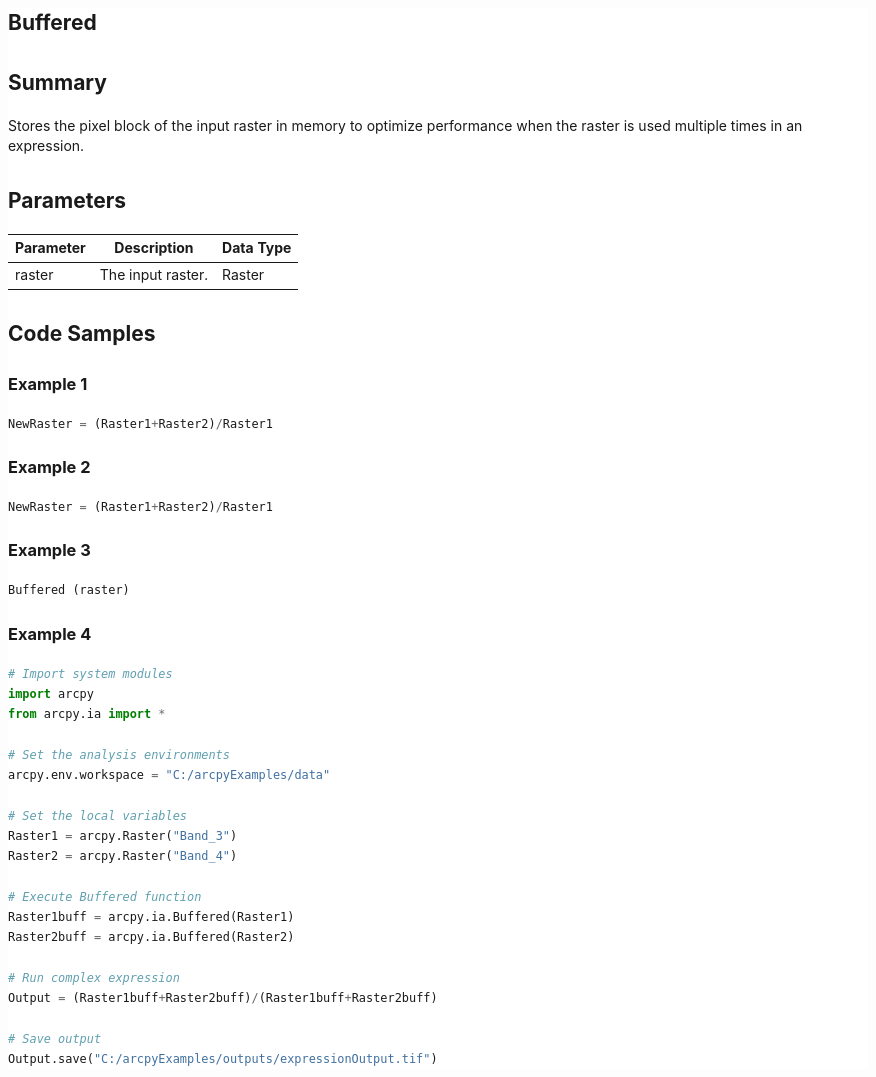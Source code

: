
## Buffered

## Summary

Stores the pixel block of the input raster in memory to optimize performance when the raster is used multiple times in an expression.

## Parameters

| Parameter | Description | Data Type |
|-----------|-------------|-----------|
| raster | The input raster. | Raster |

## Code Samples

### Example 1

```python
NewRaster = (Raster1+Raster2)/Raster1
```

### Example 2

```python
NewRaster = (Raster1+Raster2)/Raster1
```

### Example 3

```python
Buffered (raster)
```

### Example 4

```python
# Import system modules
import arcpy
from arcpy.ia import *

# Set the analysis environments
arcpy.env.workspace = "C:/arcpyExamples/data"

# Set the local variables
Raster1 = arcpy.Raster("Band_3")
Raster2 = arcpy.Raster("Band_4")

# Execute Buffered function
Raster1buff = arcpy.ia.Buffered(Raster1)
Raster2buff = arcpy.ia.Buffered(Raster2)

# Run complex expression
Output = (Raster1buff+Raster2buff)/(Raster1buff+Raster2buff)

# Save output
Output.save("C:/arcpyExamples/outputs/expressionOutput.tif")
```
